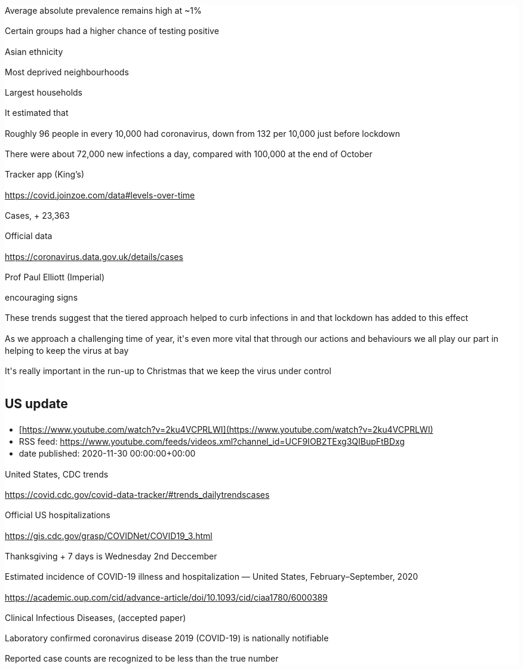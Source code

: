 Average absolute prevalence remains high at ~1%

Certain groups had a higher chance of testing positive

Asian ethnicity

Most deprived neighbourhoods 

Largest households 

It estimated that

Roughly 96 people in every 10,000 had coronavirus, down from 132 per 10,000 just before lockdown

There were about 72,000 new infections a day, compared with 100,000 at the end of October

Tracker app (King’s)

https://covid.joinzoe.com/data#levels-over-time

Cases, + 23,363

Official data

https://coronavirus.data.gov.uk/details/cases

Prof Paul Elliott (Imperial)

encouraging signs

These trends suggest that the tiered approach helped to curb infections in and that lockdown has added to this effect
 
As we approach a challenging time of year, it's even more vital that through our actions and behaviours we all play our part in helping to keep the virus at bay

It's really important in the run-up to Christmas that we keep the virus under control

## US update
 - [https://www.youtube.com/watch?v=2ku4VCPRLWI](https://www.youtube.com/watch?v=2ku4VCPRLWI)
 - RSS feed: https://www.youtube.com/feeds/videos.xml?channel_id=UCF9IOB2TExg3QIBupFtBDxg
 - date published: 2020-11-30 00:00:00+00:00

United States, CDC trends

https://covid.cdc.gov/covid-data-tracker/#trends_dailytrendscases

Official US hospitalizations

https://gis.cdc.gov/grasp/COVIDNet/COVID19_3.html

Thanksgiving + 7 days is Wednesday 2nd Deccember

Estimated incidence of COVID-19 illness and hospitalization — United States, February–September, 2020

https://academic.oup.com/cid/advance-article/doi/10.1093/cid/ciaa1780/6000389

Clinical Infectious Diseases, (accepted paper)

Laboratory confirmed coronavirus disease 2019 (COVID-19) is nationally notifiable

Reported case counts are recognized to be less than the true number
